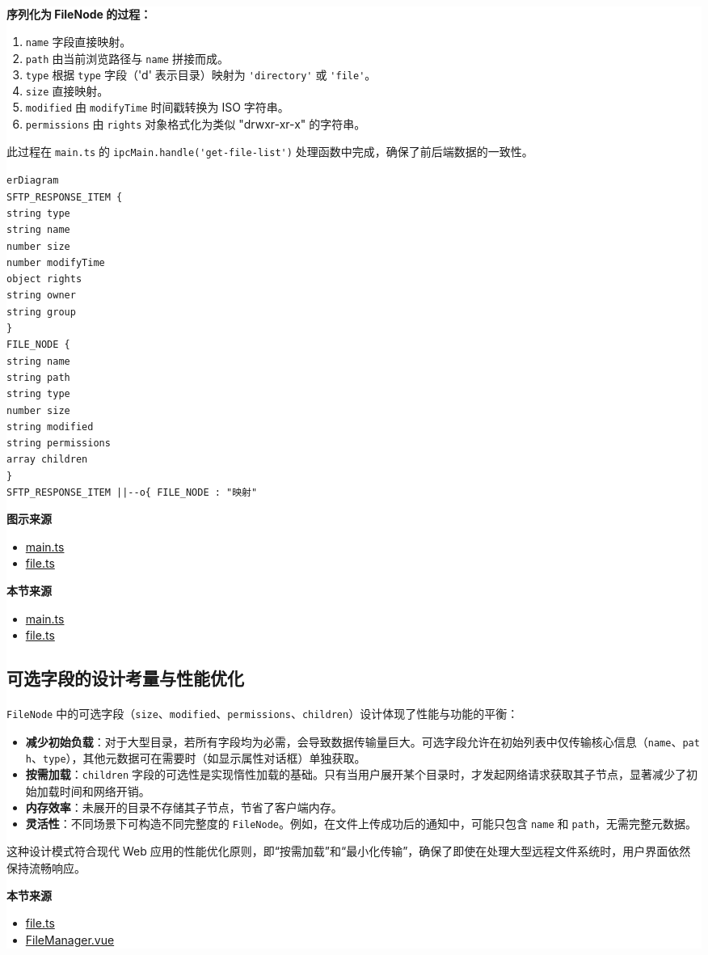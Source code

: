 **序列化为 FileNode 的过程：**
1. `name` 字段直接映射。
2. `path` 由当前浏览路径与 `name` 拼接而成。
3. `type` 根据 `type` 字段（'d' 表示目录）映射为 `'directory'` 或 `'file'`。
4. `size` 直接映射。
5. `modified` 由 `modifyTime` 时间戳转换为 ISO 字符串。
6. `permissions` 由 `rights` 对象格式化为类似 "drwxr-xr-x" 的字符串。

此过程在 `main.ts` 的 `ipcMain.handle('get-file-list')` 处理函数中完成，确保了前后端数据的一致性。

```mermaid
erDiagram
SFTP_RESPONSE_ITEM {
string type
string name
number size
number modifyTime
object rights
string owner
string group
}
FILE_NODE {
string name
string path
string type
number size
string modified
string permissions
array children
}
SFTP_RESPONSE_ITEM ||--o{ FILE_NODE : "映射"
```

**图示来源**  
- [main.ts](file://main.ts#L463-L517)
- [file.ts](file://src/types/file.ts#L4-L12)

**本节来源**  
- [main.ts](file://main.ts#L463-L517)
- [file.ts](file://src/types/file.ts#L4-L12)

## 可选字段的设计考量与性能优化
`FileNode` 中的可选字段（`size`、`modified`、`permissions`、`children`）设计体现了性能与功能的平衡：

- **减少初始负载**：对于大型目录，若所有字段均为必需，会导致数据传输量巨大。可选字段允许在初始列表中仅传输核心信息（`name`、`path`、`type`），其他元数据可在需要时（如显示属性对话框）单独获取。
- **按需加载**：`children` 字段的可选性是实现惰性加载的基础。只有当用户展开某个目录时，才发起网络请求获取其子节点，显著减少了初始加载时间和网络开销。
- **内存效率**：未展开的目录不存储其子节点，节省了客户端内存。
- **灵活性**：不同场景下可构造不同完整度的 `FileNode`。例如，在文件上传成功后的通知中，可能只包含 `name` 和 `path`，无需完整元数据。

这种设计模式符合现代 Web 应用的性能优化原则，即“按需加载”和“最小化传输”，确保了即使在处理大型远程文件系统时，用户界面依然保持流畅响应。

**本节来源**  
- [file.ts](file://src/types/file.ts#L4-L12)
- [FileManager.vue](file://src/modules/file-manager/components/FileManager.vue#L0-L1550)